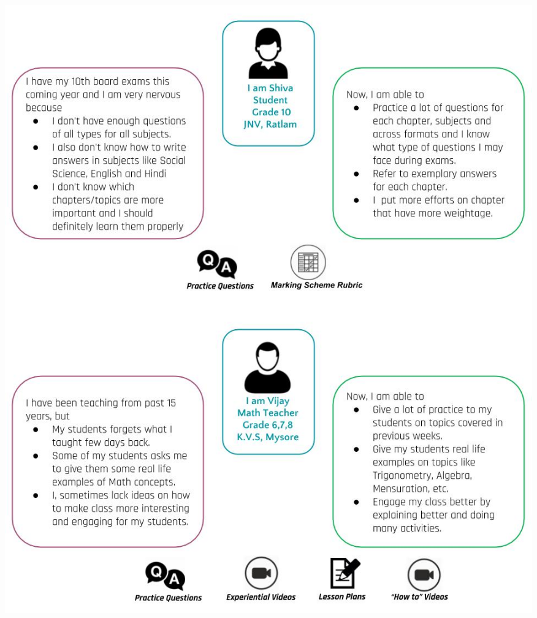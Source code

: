 ![Value for a senior student](images/storage/CBSE%20Launch_Value%203.jpg)

![Value for an experienced teacher](images/storage/CBSE%20Launch_Value%201.jpg)
